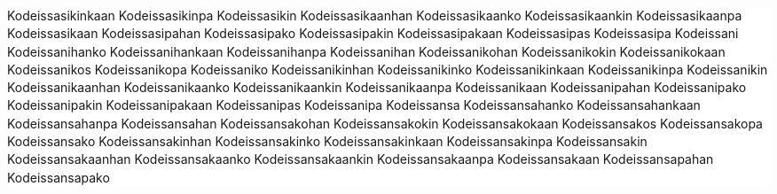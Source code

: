 Kodeissasikinkaan
Kodeissasikinpa
Kodeissasikin
Kodeissasikaanhan
Kodeissasikaanko
Kodeissasikaankin
Kodeissasikaanpa
Kodeissasikaan
Kodeissasipahan
Kodeissasipako
Kodeissasipakin
Kodeissasipakaan
Kodeissasipas
Kodeissasipa
Kodeissani
Kodeissanihanko
Kodeissanihankaan
Kodeissanihanpa
Kodeissanihan
Kodeissanikohan
Kodeissanikokin
Kodeissanikokaan
Kodeissanikos
Kodeissanikopa
Kodeissaniko
Kodeissanikinhan
Kodeissanikinko
Kodeissanikinkaan
Kodeissanikinpa
Kodeissanikin
Kodeissanikaanhan
Kodeissanikaanko
Kodeissanikaankin
Kodeissanikaanpa
Kodeissanikaan
Kodeissanipahan
Kodeissanipako
Kodeissanipakin
Kodeissanipakaan
Kodeissanipas
Kodeissanipa
Kodeissansa
Kodeissansahanko
Kodeissansahankaan
Kodeissansahanpa
Kodeissansahan
Kodeissansakohan
Kodeissansakokin
Kodeissansakokaan
Kodeissansakos
Kodeissansakopa
Kodeissansako
Kodeissansakinhan
Kodeissansakinko
Kodeissansakinkaan
Kodeissansakinpa
Kodeissansakin
Kodeissansakaanhan
Kodeissansakaanko
Kodeissansakaankin
Kodeissansakaanpa
Kodeissansakaan
Kodeissansapahan
Kodeissansapako
